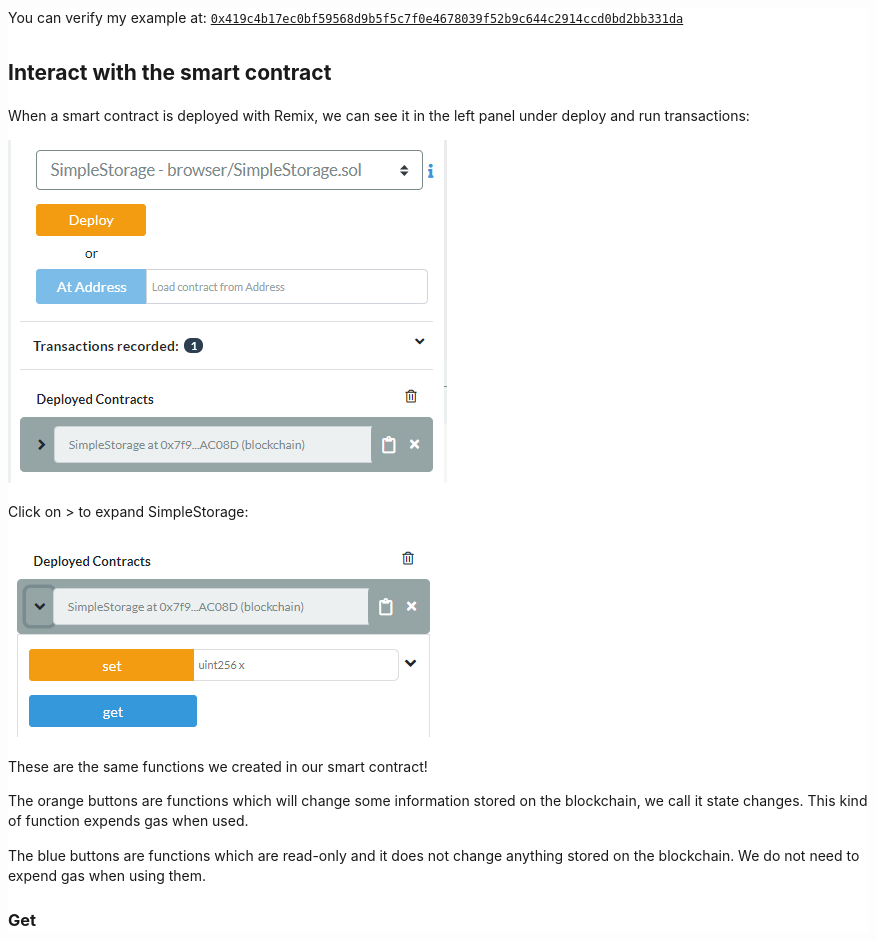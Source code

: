 
You can verify my example at: [`0x419c4b17ec0bf59568d9b5f5c7f0e4678039f52b9c644c2914ccd0bd2bb331da`](https://explorer.testnet.rsk.co/tx/0x419c4b17ec0bf59568d9b5f5c7f0e4678039f52b9c644c2914ccd0bd2bb331da)

## Interact with the smart contract

When a smart contract is deployed with Remix, we can see it in the left panel under deploy and run transactions:

![deployed contracts](/assets/img/kb/remix-and-metamask-with-rsk-testnet/image-34.png)

Click on > to expand SimpleStorage:

![SimpleStorage](/assets/img/kb/remix-and-metamask-with-rsk-testnet/image-35.png)

These are the same functions we created in our smart contract!

The orange buttons are functions which will change some information stored on the blockchain, we call it state changes. This kind of function expends gas when used.

The blue buttons are functions which are read-only and it does not change anything stored on the blockchain. We do not need to expend gas when using them.

### Get
